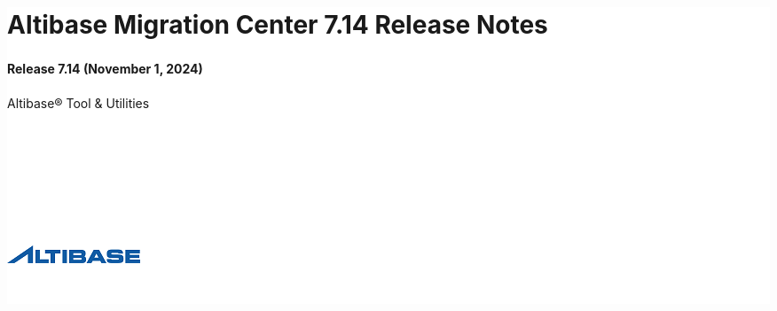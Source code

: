 # Altibase Migration Center 7.14 Release Notes

#### Release 7.14 (November 1, 2024)

Altibase® Tool & Utilities

<br><br><br><br><br><br> 





































 

<div align="left">
    <img src="media/common/e5cfb3761673686d093a3b00c062fe7a.png">
</div>
<br><br> 




























